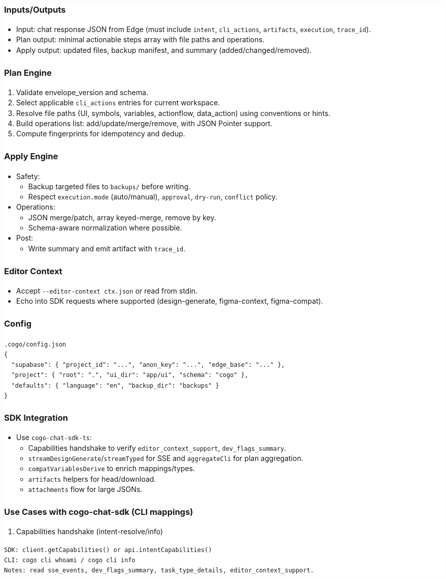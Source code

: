 ### Inputs/Outputs
- Input: chat response JSON from Edge (must include `intent`, `cli_actions`, `artifacts`, `execution`, `trace_id`).
- Plan output: minimal actionable steps array with file paths and operations.
- Apply output: updated files, backup manifest, and summary (added/changed/removed).

### Plan Engine
1. Validate envelope_version and schema.
2. Select applicable `cli_actions` entries for current workspace.
3. Resolve file paths (UI, symbols, variables, actionflow, data_action) using conventions or hints.
4. Build operations list: add/update/merge/remove, with JSON Pointer support.
5. Compute fingerprints for idempotency and dedup.

### Apply Engine
- Safety:
  - Backup targeted files to `backups/` before writing.
  - Respect `execution.mode` (auto/manual), `approval`, `dry-run`, `conflict` policy.
- Operations:
  - JSON merge/patch, array keyed-merge, remove by key.
  - Schema-aware normalization where possible.
- Post:
  - Write summary and emit artifact with `trace_id`.

### Editor Context
- Accept `--editor-context ctx.json` or read from stdin.
- Echo into SDK requests where supported (design-generate, figma-context, figma-compat).

### Config
```
.cogo/config.json
{
  "supabase": { "project_id": "...", "anon_key": "...", "edge_base": "..." },
  "project": { "root": ".", "ui_dir": "app/ui", "schema": "cogo" },
  "defaults": { "language": "en", "backup_dir": "backups" }
}
```

### SDK Integration
- Use `cogo-chat-sdk-ts`:
  - Capabilities handshake to verify `editor_context_support`, `dev_flags_summary`.
  - `streamDesignGenerate`/`streamTyped` for SSE and `aggregateCli` for plan aggregation.
  - `compatVariablesDerive` to enrich mappings/types.
  - `artifacts` helpers for head/download.
  - `attachments` flow for large JSONs.

### Use Cases with cogo-chat-sdk (CLI mappings)

1) Capabilities handshake (intent-resolve/info)
```
SDK: client.getCapabilities() or api.intentCapabilities()
CLI: cogo cli whoami / cogo cli info
Notes: read sse_events, dev_flags_summary, task_type_details, editor_context_support.
```
